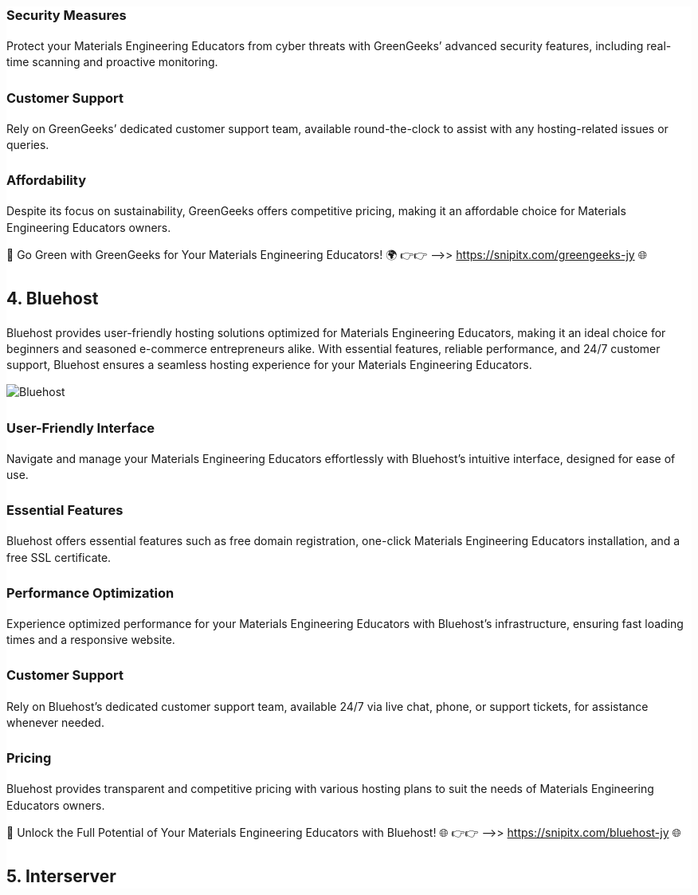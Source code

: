 ### Security Measures
Protect your Materials Engineering Educators from cyber threats with GreenGeeks’ advanced security features, including real-time scanning and proactive monitoring.

### Customer Support
Rely on GreenGeeks’ dedicated customer support team, available round-the-clock to assist with any hosting-related issues or queries.

### Affordability
Despite its focus on sustainability, GreenGeeks offers competitive pricing, making it an affordable choice for Materials Engineering Educators owners.

🌿 Go Green with GreenGeeks for Your Materials Engineering Educators! 🌍
👉👉 -->> https://snipitx.com/greengeeks-jy 🌐

## 4. Bluehost

Bluehost provides user-friendly hosting solutions optimized for Materials Engineering Educators, making it an ideal choice for beginners and seasoned e-commerce entrepreneurs alike. With essential features, reliable performance, and 24/7 customer support, Bluehost ensures a seamless hosting experience for your Materials Engineering Educators.

![Bluehost](https://i.imgur.com/PasFF9E.jpeg "Bluehost Hosting")

### User-Friendly Interface
Navigate and manage your Materials Engineering Educators effortlessly with Bluehost’s intuitive interface, designed for ease of use.

### Essential Features
Bluehost offers essential features such as free domain registration, one-click Materials Engineering Educators installation, and a free SSL certificate.

### Performance Optimization
Experience optimized performance for your Materials Engineering Educators with Bluehost’s infrastructure, ensuring fast loading times and a responsive website.

### Customer Support
Rely on Bluehost’s dedicated customer support team, available 24/7 via live chat, phone, or support tickets, for assistance whenever needed.

### Pricing
Bluehost provides transparent and competitive pricing with various hosting plans to suit the needs of Materials Engineering Educators owners.

🚀 Unlock the Full Potential of Your Materials Engineering Educators with Bluehost! 🌐
👉👉 -->> https://snipitx.com/bluehost-jy 🌐

## 5. Interserver
